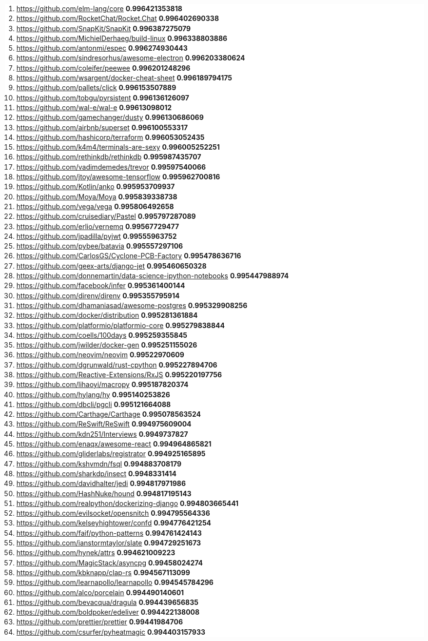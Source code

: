  1. https://github.com/elm-lang/core **0.996421353818**
 1. https://github.com/RocketChat/Rocket.Chat **0.996402690338**
 1. https://github.com/SnapKit/SnapKit **0.996387275079**
 1. https://github.com/MichielDerhaeg/build-linux **0.996338803886**
 1. https://github.com/antonmi/espec **0.996274930443**
 1. https://github.com/sindresorhus/awesome-electron **0.996203380624**
 1. https://github.com/coleifer/peewee **0.996201248296**
 1. https://github.com/wsargent/docker-cheat-sheet **0.996189794175**
 1. https://github.com/pallets/click **0.996153507889**
 1. https://github.com/tobgu/pyrsistent **0.996136126097**
 1. https://github.com/wal-e/wal-e **0.99613098012**
 1. https://github.com/gamechanger/dusty **0.996130686069**
 1. https://github.com/airbnb/superset **0.996100553317**
 1. https://github.com/hashicorp/terraform **0.996053052435**
 1. https://github.com/k4m4/terminals-are-sexy **0.996005252251**
 1. https://github.com/rethinkdb/rethinkdb **0.995987435707**
 1. https://github.com/vadimdemedes/trevor **0.99597540066**
 1. https://github.com/jtoy/awesome-tensorflow **0.995962700816**
 1. https://github.com/Kotlin/anko **0.995953709937**
 1. https://github.com/Moya/Moya **0.995839338738**
 1. https://github.com/vega/vega **0.995806492658**
 1. https://github.com/cruisediary/Pastel **0.995797287089**
 1. https://github.com/erlio/vernemq **0.99567729477**
 1. https://github.com/jpadilla/pyjwt **0.99555963752**
 1. https://github.com/pybee/batavia **0.995557297106**
 1. https://github.com/CarlosGS/Cyclone-PCB-Factory **0.995478636716**
 1. https://github.com/geex-arts/django-jet **0.995460650328**
 1. https://github.com/donnemartin/data-science-ipython-notebooks **0.995447988974**
 1. https://github.com/facebook/infer **0.995361400144**
 1. https://github.com/direnv/direnv **0.995355795914**
 1. https://github.com/dhamaniasad/awesome-postgres **0.995329908256**
 1. https://github.com/docker/distribution **0.995281361884**
 1. https://github.com/platformio/platformio-core **0.995279838844**
 1. https://github.com/coells/100days **0.995259355845**
 1. https://github.com/jwilder/docker-gen **0.995251155026**
 1. https://github.com/neovim/neovim **0.99522970609**
 1. https://github.com/dgrunwald/rust-cpython **0.995227894706**
 1. https://github.com/Reactive-Extensions/RxJS **0.995220197756**
 1. https://github.com/lihaoyi/macropy **0.995187820374**
 1. https://github.com/hylang/hy **0.995140253826**
 1. https://github.com/dbcli/pgcli **0.995121664088**
 1. https://github.com/Carthage/Carthage **0.995078563524**
 1. https://github.com/ReSwift/ReSwift **0.994975609004**
 1. https://github.com/kdn251/Interviews **0.9949737827**
 1. https://github.com/enaqx/awesome-react **0.994964865821**
 1. https://github.com/gliderlabs/registrator **0.994925165895**
 1. https://github.com/kshvmdn/fsql **0.994883708179**
 1. https://github.com/sharkdp/insect **0.9948331414**
 1. https://github.com/davidhalter/jedi **0.994817971986**
 1. https://github.com/HashNuke/hound **0.994817195143**
 1. https://github.com/realpython/dockerizing-django **0.994803665441**
 1. https://github.com/evilsocket/opensnitch **0.994795564336**
 1. https://github.com/kelseyhightower/confd **0.994776421254**
 1. https://github.com/faif/python-patterns **0.994761424143**
 1. https://github.com/ianstormtaylor/slate **0.994729251673**
 1. https://github.com/hynek/attrs **0.994621009223**
 1. https://github.com/MagicStack/asyncpg **0.99458024274**
 1. https://github.com/kbknapp/clap-rs **0.994567113099**
 1. https://github.com/learnapollo/learnapollo **0.994545784296**
 1. https://github.com/alco/porcelain **0.994490140601**
 1. https://github.com/bevacqua/dragula **0.994439656835**
 1. https://github.com/boldpoker/edeliver **0.994422138008**
 1. https://github.com/prettier/prettier **0.99441984706**
 1. https://github.com/csurfer/pyheatmagic **0.994403157933**